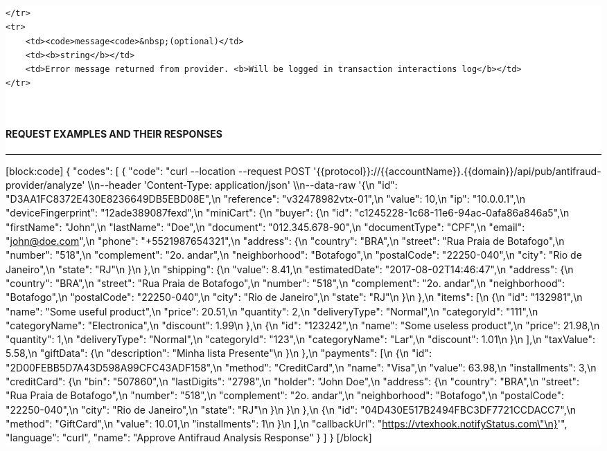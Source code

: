     </tr>
    <tr>
        <td><code>message<code>&nbsp;(optional)</td>
        <td><b>string</b></td>
        <td>Error message returned from provider. <b>Will be logged in transaction interactions log</b></td>
    </tr>
</table>

<br>

#### REQUEST EXAMPLES AND THEIR RESPONSES
---
[block:code]
{
  "codes": [
    {
      "code": "curl --location --request POST '{{protocol}}://{{accountName}}.{{domain}}/api/pub/antifraud-provider/analyze' \\\n--header 'Content-Type: application/json' \\\n--data-raw '{\n  \"id\": \"D3AA1FC8372E430E8236649DB5EBD08E\",\n  \"reference\": \"v32478982vtx-01\",\n  \"value\": 10,\n  \"ip\": \"10.0.0.1\",\n  \"deviceFingerprint\": \"12ade389087fexd\",\n  \"miniCart\": {\n    \"buyer\": {\n      \"id\": \"c1245228-1c68-11e6-94ac-0afa86a846a5\",\n      \"firstName\": \"John\",\n      \"lastName\": \"Doe\",\n      \"document\": \"012.345.678-90\",\n      \"documentType\": \"CPF\",\n      \"email\": \"john@doe.com\",\n      \"phone\": \"+5521987654321\",\n      \"address\": {\n        \"country\": \"BRA\",\n        \"street\": \"Rua Praia de Botafogo\",\n        \"number\": \"518\",\n        \"complement\": \"2o. andar\",\n        \"neighborhood\": \"Botafogo\",\n        \"postalCode\": \"22250-040\",\n        \"city\": \"Rio de Janeiro\",\n        \"state\": \"RJ\"\n      }\n    },\n    \"shipping\": {\n      \"value\": 8.41,\n      \"estimatedDate\": \"2017-08-02T14:46:47\",\n      \"address\": {\n        \"country\": \"BRA\",\n        \"street\": \"Rua Praia de Botafogo\",\n        \"number\": \"518\",\n        \"complement\": \"2o. andar\",\n        \"neighborhood\": \"Botafogo\",\n        \"postalCode\": \"22250-040\",\n        \"city\": \"Rio de Janeiro\",\n        \"state\": \"RJ\"\n      }\n    },\n    \"items\": [\n      {\n        \"id\": \"132981\",\n        \"name\": \"Some useful product\",\n        \"price\": 20.51,\n        \"quantity\": 2,\n        \"deliveryType\": \"Normal\",\n        \"categoryId\": \"111\",\n        \"categoryName\": \"Electronica\",\n        \"discount\": 1.99\n      },\n      {\n        \"id\": \"123242\",\n        \"name\": \"Some useless product\",\n        \"price\": 21.98,\n        \"quantity\": 1,\n        \"deliveryType\": \"Normal\",\n        \"categoryId\": \"123\",\n        \"categoryName\": \"Lar\",\n        \"discount\": 1.01\n      }\n    ],\n    \"taxValue\": 5.58,\n    \"giftData\": {\n      \"description\": \"Minha lista Presente\"\n    }\n  },\n  \"payments\": [\n    {\n      \"id\": \"2D00FEBB5D7A43D598A99CFC43ADF158\",\n      \"method\": \"CreditCard\",\n      \"name\": \"Visa\",\n      \"value\": 63.98,\n      \"installments\": 3,\n      \"creditCard\": {\n        \"bin\": \"507860\",\n        \"lastDigits\": \"2798\",\n        \"holder\": \"John Doe\",\n        \"address\": {\n          \"country\": \"BRA\",\n          \"street\": \"Rua Praia de Botafogo\",\n          \"number\": \"518\",\n          \"complement\": \"2o. andar\",\n          \"neighborhood\": \"Botafogo\",\n          \"postalCode\": \"22250-040\",\n          \"city\": \"Rio de Janeiro\",\n          \"state\": \"RJ\"\n        }\n      }\n    },\n    {\n      \"id\": \"04D430E517B2494FBC3DF7721CCDACC7\",\n      \"method\": \"GiftCard\",\n      \"value\": 10.01,\n      \"installments\": 1\n    }\n  ],\n  \"callbackUrl\": \"https://vtexhook.notifyStatus.com\"\n}'",
      "language": "curl",
      "name": "Approve Antifraud Analysis Response"
    }
  ]
}
[/block]
